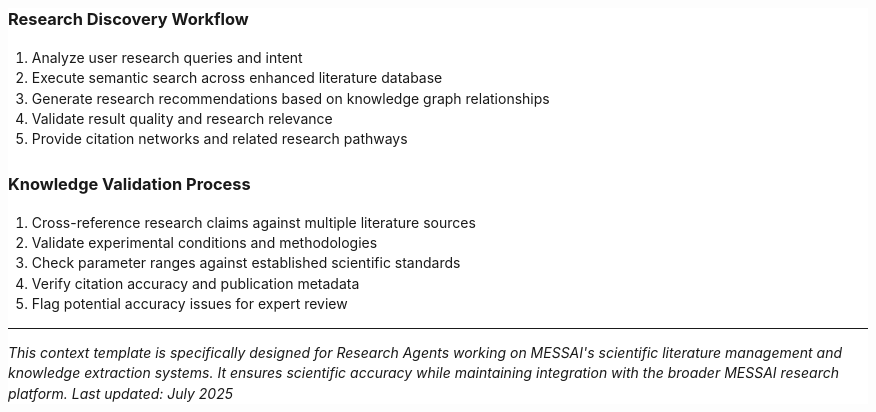 ### Research Discovery Workflow
1. Analyze user research queries and intent
2. Execute semantic search across enhanced literature database
3. Generate research recommendations based on knowledge graph relationships
4. Validate result quality and research relevance
5. Provide citation networks and related research pathways

### Knowledge Validation Process
1. Cross-reference research claims against multiple literature sources
2. Validate experimental conditions and methodologies
3. Check parameter ranges against established scientific standards
4. Verify citation accuracy and publication metadata
5. Flag potential accuracy issues for expert review

---

*This context template is specifically designed for Research Agents working on MESSAI's scientific literature management and knowledge extraction systems. It ensures scientific accuracy while maintaining integration with the broader MESSAI research platform. Last updated: July 2025*